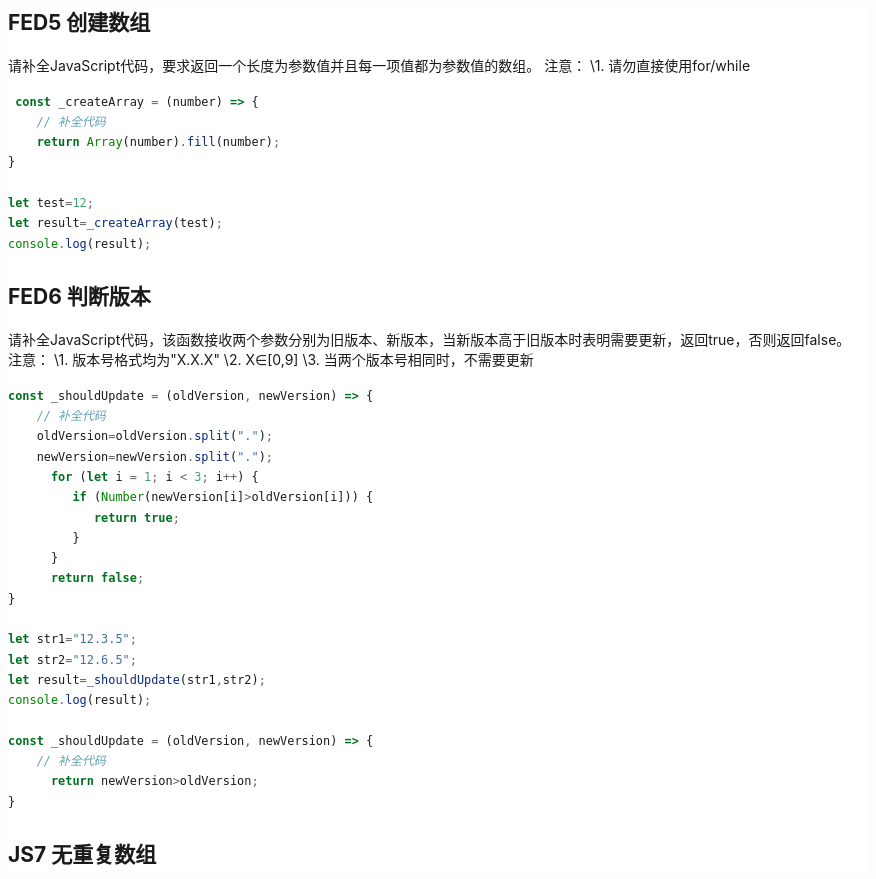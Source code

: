 ## **FED5** **创建数组**

请补全JavaScript代码，要求返回一个长度为参数值并且每一项值都为参数值的数组。
注意：
\1. 请勿直接使用for/while

```js
 const _createArray = (number) => {
    // 补全代码
    return Array(number).fill(number);
}

let test=12;
let result=_createArray(test);
console.log(result);
```

## **FED6** **判断版本**

请补全JavaScript代码，该函数接收两个参数分别为旧版本、新版本，当新版本高于旧版本时表明需要更新，返回true，否则返回false。
注意：
\1. 版本号格式均为"X.X.X"
\2. X∈[0,9]
\3. 当两个版本号相同时，不需要更新

```js
const _shouldUpdate = (oldVersion, newVersion) => {
    // 补全代码
    oldVersion=oldVersion.split(".");
    newVersion=newVersion.split(".");
      for (let i = 1; i < 3; i++) {
         if (Number(newVersion[i]>oldVersion[i])) {
            return true;
         }
      }
      return false;
}

let str1="12.3.5";
let str2="12.6.5";
let result=_shouldUpdate(str1,str2);
console.log(result);

const _shouldUpdate = (oldVersion, newVersion) => {
    // 补全代码
      return newVersion>oldVersion;
}
```

## **JS7** **无重复数组**

